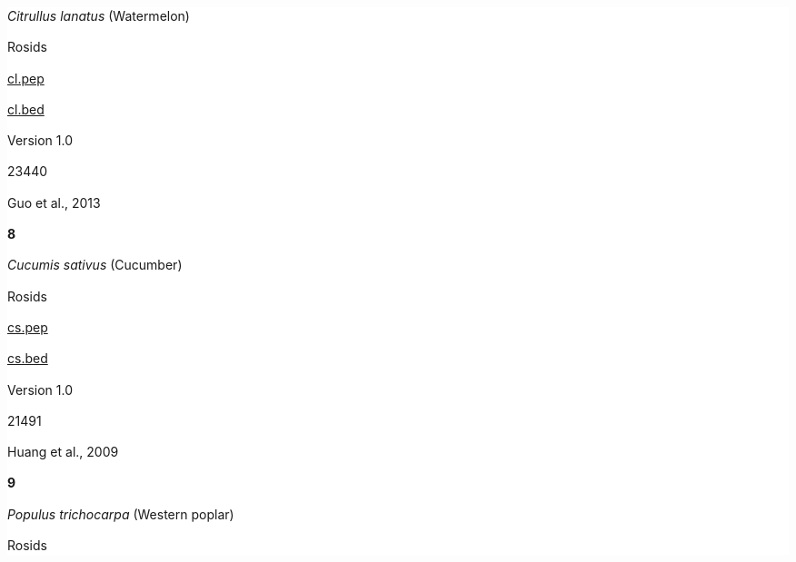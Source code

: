 </td>
<td width="144">
<p><em>Citrullus lanatus</em> (Watermelon)</p>
</td>
<td width="103">
<p>Rosids</p>
</td>
<td width="120">
<p><a href="https://www.dropbox.com/sh/faq97k63j2hzo8g/AACgVMW1Rb_E76Zu1xgMUAyZa?dl=0">cl.pep</a></p>
</td>
<td width="107">
<p><a href="https://www.dropbox.com/sh/faq97k63j2hzo8g/AACgVMW1Rb_E76Zu1xgMUAyZa?dl=0">cl.bed</a></p>
</td>
<td width="113">
<p>Version 1.0</p>
</td>
<td width="114">
<p>23440</p>
</td>
<td width="162">
<p>Guo et al., 2013</p>
</td>
</tr>
<tr>
<td width="53">
<p><strong>8</strong></p>
</td>
<td width="144">
<p><em>Cucumis sativus</em> (Cucumber)</p>
</td>
<td width="103">
<p>Rosids</p>
</td>
<td width="120">
<p><a href="https://www.dropbox.com/sh/faq97k63j2hzo8g/AACgVMW1Rb_E76Zu1xgMUAyZa?dl=0">cs.pep</a></p>
</td>
<td width="107">
<p><a href="https://www.dropbox.com/sh/faq97k63j2hzo8g/AACgVMW1Rb_E76Zu1xgMUAyZa?dl=0">cs.bed</a></p>
</td>
<td width="113">
<p>Version 1.0</p>
</td>
<td width="114">
<p>21491</p>
</td>
<td width="162">
<p>Huang et al., 2009</p>
</td>
</tr>
<tr>
<td width="53">
<p><strong>9</strong></p>
</td>
<td width="144">
<p><em>Populus trichocarpa</em> (Western poplar)</p>
</td>
<td width="103">
<p>Rosids</p>
</td>
<td width="120">